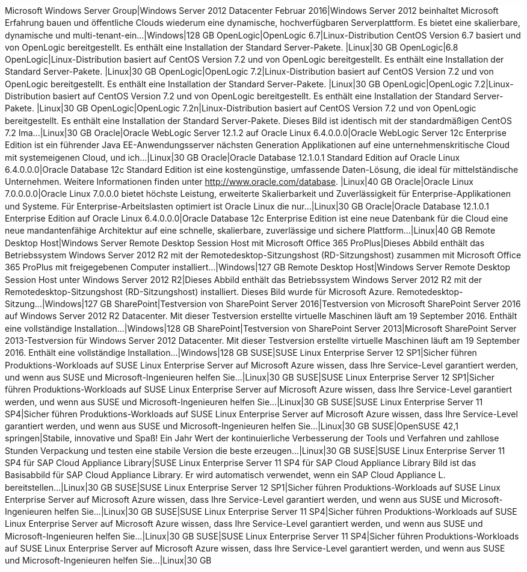 Microsoft Windows Server Group|Windows Server 2012 Datacenter Februar 2016|Windows Server 2012 beinhaltet Microsoft Erfahrung bauen und öffentliche Clouds wiederum eine dynamische, hochverfügbaren Serverplattform. Es bietet eine skalierbare, dynamische und multi-tenant-ein...|Windows|128 GB
OpenLogic|OpenLogic 6.7|Linux-Distribution CentOS Version 6.7 basiert und von OpenLogic bereitgestellt. Es enthält eine Installation der Standard Server-Pakete. |Linux|30 GB
OpenLogic|6.8 OpenLogic|Linux-Distribution basiert auf CentOS Version 7.2 und von OpenLogic bereitgestellt. Es enthält eine Installation der Standard Server-Pakete. |Linux|30 GB
OpenLogic|OpenLogic 7.2|Linux-Distribution basiert auf CentOS Version 7.2 und von OpenLogic bereitgestellt. Es enthält eine Installation der Standard Server-Pakete. |Linux|30 GB
OpenLogic|OpenLogic 7.2|Linux-Distribution basiert auf CentOS Version 7.2 und von OpenLogic bereitgestellt. Es enthält eine Installation der Standard Server-Pakete. |Linux|30 GB
OpenLogic|OpenLogic 7.2n|Linux-Distribution basiert auf CentOS Version 7.2 und von OpenLogic bereitgestellt. Es enthält eine Installation der Standard Server-Pakete. Dieses Bild ist identisch mit der standardmäßigen CentOS 7.2 Ima...|Linux|30 GB
Oracle|Oracle WebLogic Server 12.1.2 auf Oracle Linux 6.4.0.0.0|Oracle WebLogic Server 12c Enterprise Edition ist ein führender Java EE-Anwendungsserver nächsten Generation Applikationen auf eine unternehmenskritische Cloud mit systemeigenen Cloud, und ich...|Linux|30 GB
Oracle|Oracle Database 12.1.0.1 Standard Edition auf Oracle Linux 6.4.0.0.0|Oracle Database 12c Standard Edition ist eine kostengünstige, umfassende Daten-Lösung, die ideal für mittelständische Unternehmen. Weitere Informationen finden unter http://www.oracle.com/database. |Linux|40 GB
Oracle|Oracle Linux 7.0.0.0.0|Oracle Linux 7.0.0.0 bietet höchste Leistung, erweiterte Skalierbarkeit und Zuverlässigkeit für Enterprise-Applikationen und Systeme. Für Enterprise-Arbeitslasten optimiert ist Oracle Linux die nur...|Linux|30 GB
Oracle|Oracle Database 12.1.0.1 Enterprise Edition auf Oracle Linux 6.4.0.0.0|Oracle Database 12c Enterprise Edition ist eine neue Datenbank für die Cloud eine neue mandantenfähige Architektur auf eine schnelle, skalierbare, zuverlässige und sichere Plattform...|Linux|40 GB
Remote Desktop Host|Windows Server Remote Desktop Session Host mit Microsoft Office 365 ProPlus|Dieses Abbild enthält das Betriebssystem Windows Server 2012 R2 mit der Remotedesktop-Sitzungshost (RD-Sitzungshost) zusammen mit Microsoft Office 365 ProPlus mit freigegebenen Computer installiert...|Windows|127 GB
Remote Desktop Host|Windows Server Remote Desktop Session Host unter Windows Server 2012 R2|Dieses Abbild enthält das Betriebssystem Windows Server 2012 R2 mit der Remotedesktop-Sitzungshost (RD-Sitzungshost) installiert. Dieses Bild wurde für Microsoft Azure. Remotedesktop-Sitzung...|Windows|127 GB
SharePoint|Testversion von SharePoint Server 2016|Testversion von Microsoft SharePoint Server 2016 auf Windows Server 2012 R2 Datacenter. Mit dieser Testversion erstellte virtuelle Maschinen läuft am 19 September 2016. Enthält eine vollständige Installation...|Windows|128 GB
SharePoint|Testversion von SharePoint Server 2013|Microsoft SharePoint Server 2013-Testversion für Windows Server 2012 Datacenter. Mit dieser Testversion erstellte virtuelle Maschinen läuft am 19 September 2016. Enthält eine vollständige Installation...|Windows|128 GB
SUSE|SUSE Linux Enterprise Server 12 SP1|Sicher führen Produktions-Workloads auf SUSE Linux Enterprise Server auf Microsoft Azure wissen, dass Ihre Service-Level garantiert werden, und wenn aus SUSE und Microsoft-Ingenieuren helfen Sie...|Linux|30 GB
SUSE|SUSE Linux Enterprise Server 12 SP1|Sicher führen Produktions-Workloads auf SUSE Linux Enterprise Server auf Microsoft Azure wissen, dass Ihre Service-Level garantiert werden, und wenn aus SUSE und Microsoft-Ingenieuren helfen Sie...|Linux|30 GB
SUSE|SUSE Linux Enterprise Server 11 SP4|Sicher führen Produktions-Workloads auf SUSE Linux Enterprise Server auf Microsoft Azure wissen, dass Ihre Service-Level garantiert werden, und wenn aus SUSE und Microsoft-Ingenieuren helfen Sie...|Linux|30 GB
SUSE|OpenSUSE 42,1 springen|Stabile, innovative und Spaß! Ein Jahr Wert der kontinuierliche Verbesserung der Tools und Verfahren und zahllose Stunden Verpackung und testen eine stabile Version die beste erzeugen...|Linux|30 GB
SUSE|SUSE Linux Enterprise Server 11 SP4 für SAP Cloud Appliance Library|SUSE Linux Enterprise Server 11 SP4 für SAP Cloud Appliance Library Bild ist das Basisabbild für SAP Cloud Appliance Library. Er wird automatisch verwendet, wenn ein SAP Cloud Appliance L. bereitstellen...|Linux|30 GB
SUSE|SUSE Linux Enterprise Server 12 SP1|Sicher führen Produktions-Workloads auf SUSE Linux Enterprise Server auf Microsoft Azure wissen, dass Ihre Service-Level garantiert werden, und wenn aus SUSE und Microsoft-Ingenieuren helfen Sie...|Linux|30 GB
SUSE|SUSE Linux Enterprise Server 11 SP4|Sicher führen Produktions-Workloads auf SUSE Linux Enterprise Server auf Microsoft Azure wissen, dass Ihre Service-Level garantiert werden, und wenn aus SUSE und Microsoft-Ingenieuren helfen Sie...|Linux|30 GB
SUSE|SUSE Linux Enterprise Server 11 SP4|Sicher führen Produktions-Workloads auf SUSE Linux Enterprise Server auf Microsoft Azure wissen, dass Ihre Service-Level garantiert werden, und wenn aus SUSE und Microsoft-Ingenieuren helfen Sie...|Linux|30 GB